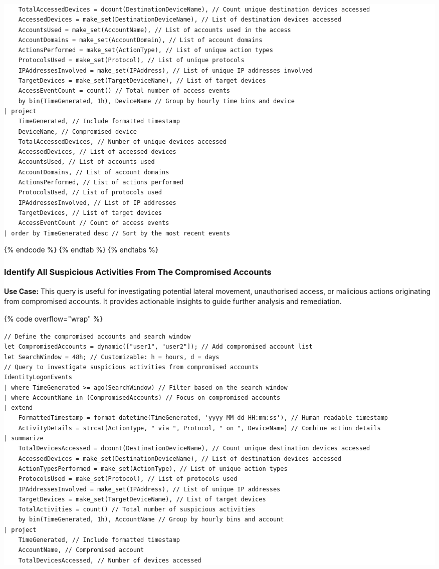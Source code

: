 ```kusto
    TotalAccessedDevices = dcount(DestinationDeviceName), // Count unique destination devices accessed
    AccessedDevices = make_set(DestinationDeviceName), // List of destination devices accessed
    AccountsUsed = make_set(AccountName), // List of accounts used in the access
    AccountDomains = make_set(AccountDomain), // List of account domains
    ActionsPerformed = make_set(ActionType), // List of unique action types
    ProtocolsUsed = make_set(Protocol), // List of unique protocols
    IPAddressesInvolved = make_set(IPAddress), // List of unique IP addresses involved
    TargetDevices = make_set(TargetDeviceName), // List of target devices
    AccessEventCount = count() // Total number of access events
    by bin(TimeGenerated, 1h), DeviceName // Group by hourly time bins and device
| project 
    TimeGenerated, // Include formatted timestamp
    DeviceName, // Compromised device
    TotalAccessedDevices, // Number of unique devices accessed
    AccessedDevices, // List of accessed devices
    AccountsUsed, // List of accounts used
    AccountDomains, // List of account domains
    ActionsPerformed, // List of actions performed
    ProtocolsUsed, // List of protocols used
    IPAddressesInvolved, // List of IP addresses
    TargetDevices, // List of target devices
    AccessEventCount // Count of access events
| order by TimeGenerated desc // Sort by the most recent events
```
{% endcode %}
{% endtab %}
{% endtabs %}

### Identify All Suspicious Activities From The Compromised Accounts

**Use Case:** This query is useful for investigating potential lateral movement, unauthorised access, or malicious actions originating from compromised accounts. It provides actionable insights to guide further analysis and remediation.

{% code overflow="wrap" %}
```kusto
// Define the compromised accounts and search window
let CompromisedAccounts = dynamic(["user1", "user2"]); // Add compromised account list
let SearchWindow = 48h; // Customizable: h = hours, d = days
// Query to investigate suspicious activities from compromised accounts
IdentityLogonEvents
| where TimeGenerated >= ago(SearchWindow) // Filter based on the search window
| where AccountName in (CompromisedAccounts) // Focus on compromised accounts
| extend 
    FormattedTimestamp = format_datetime(TimeGenerated, 'yyyy-MM-dd HH:mm:ss'), // Human-readable timestamp
    ActivityDetails = strcat(ActionType, " via ", Protocol, " on ", DeviceName) // Combine action details
| summarize
    TotalDevicesAccessed = dcount(DestinationDeviceName), // Count unique destination devices accessed
    AccessedDevices = make_set(DestinationDeviceName), // List of destination devices accessed
    ActionTypesPerformed = make_set(ActionType), // List of unique action types
    ProtocolsUsed = make_set(Protocol), // List of protocols used
    IPAddressesInvolved = make_set(IPAddress), // List of unique IP addresses
    TargetDevices = make_set(TargetDeviceName), // List of target devices
    TotalActivities = count() // Total number of suspicious activities
    by bin(TimeGenerated, 1h), AccountName // Group by hourly bins and account
| project 
    TimeGenerated, // Include formatted timestamp
    AccountName, // Compromised account
    TotalDevicesAccessed, // Number of devices accessed
```